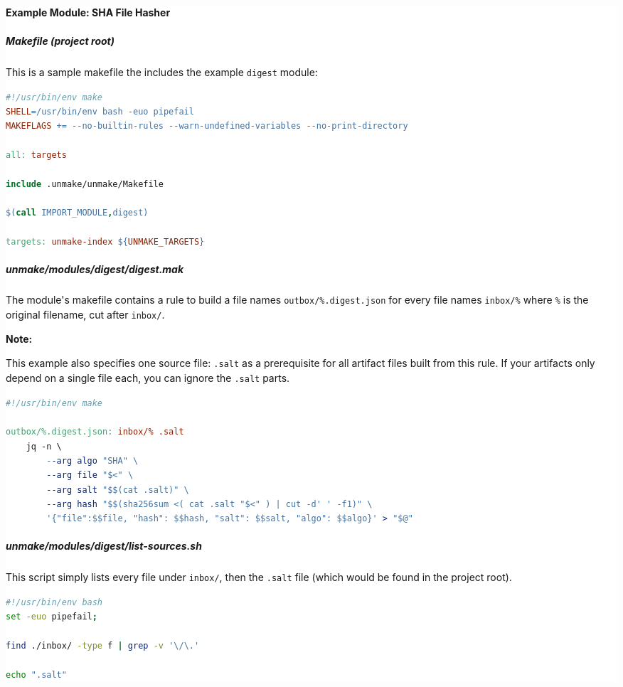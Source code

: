 #### Example Module: SHA File Hasher

##### Makefile (project root)

This is a sample makefile the includes the example `digest` module:


```makefile
#!/usr/bin/env make
SHELL=/usr/bin/env bash -euo pipefail
MAKEFLAGS += --no-builtin-rules --warn-undefined-variables --no-print-directory

all: targets

include .unmake/unmake/Makefile

$(call IMPORT_MODULE,digest)

targets: unmake-index ${UNMAKE_TARGETS}
```

##### unmake/modules/digest/digest.mak

The module's makefile contains a rule to build a file names `outbox/%.digest.json` for every file names `inbox/%` where `%` is the original filename, cut after `inbox/`.

**Note:**

This example also specifies one source file: `.salt` as a prerequisite for all artifact files built from this rule. If your artifacts only depend on a single file each, you can ignore the `.salt` parts.

```makefile
#!/usr/bin/env make

outbox/%.digest.json: inbox/% .salt
	jq -n \
		--arg algo "SHA" \
		--arg file "$<" \
		--arg salt "$$(cat .salt)" \
		--arg hash "$$(sha256sum <( cat .salt "$<" ) | cut -d' ' -f1)" \
		'{"file":$$file, "hash": $$hash, "salt": $$salt, "algo": $$algo}' > "$@"
```

##### unmake/modules/digest/list-sources.sh

This script simply lists every file under `inbox/`, then the `.salt` file (which would be found in the project root).

```bash
#!/usr/bin/env bash
set -euo pipefail;

find ./inbox/ -type f | grep -v '\/\.'

echo ".salt"
```
